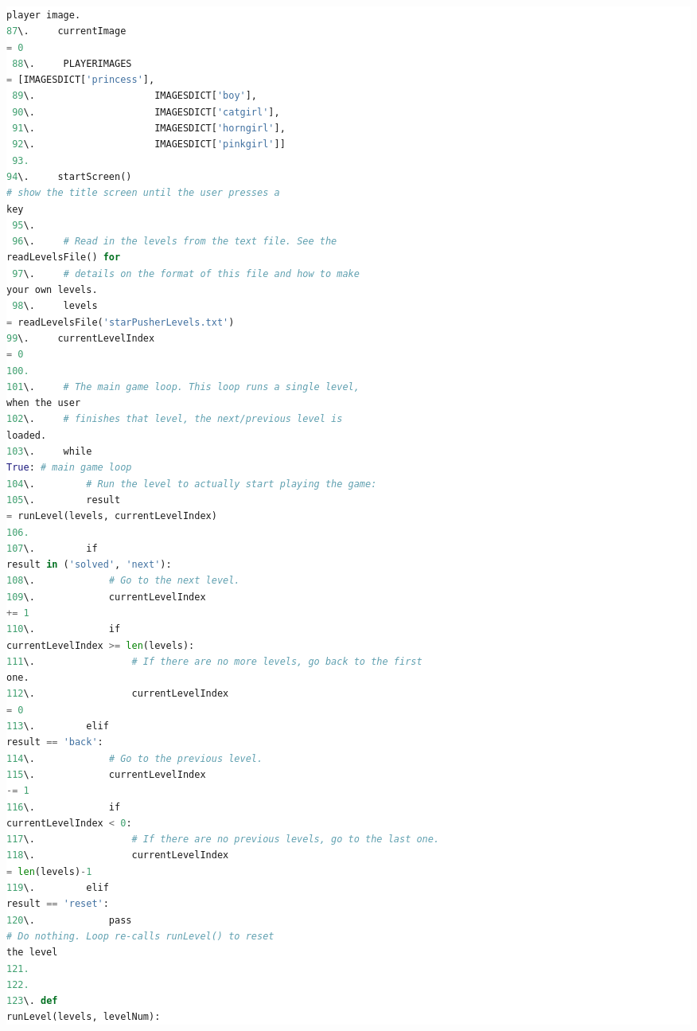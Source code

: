 ```py
player image.
87\.     currentImage
= 0
 88\.     PLAYERIMAGES
= [IMAGESDICT['princess'],
 89\.                     IMAGESDICT['boy'],
 90\.                     IMAGESDICT['catgirl'],
 91\.                     IMAGESDICT['horngirl'],
 92\.                     IMAGESDICT['pinkgirl']]
 93.
94\.     startScreen()
# show the title screen until the user presses a
key
 95\. 
 96\.     # Read in the levels from the text file. See the
readLevelsFile() for
 97\.     # details on the format of this file and how to make
your own levels.
 98\.     levels
= readLevelsFile('starPusherLevels.txt')
99\.     currentLevelIndex
= 0
100.
101\.     # The main game loop. This loop runs a single level,
when the user
102\.     # finishes that level, the next/previous level is
loaded.
103\.     while
True: # main game loop
104\.         # Run the level to actually start playing the game:
105\.         result
= runLevel(levels, currentLevelIndex)
106.
107\.         if
result in ('solved', 'next'):
108\.             # Go to the next level.
109\.             currentLevelIndex
+= 1
110\.             if
currentLevelIndex >= len(levels):
111\.                 # If there are no more levels, go back to the first
one.
112\.                 currentLevelIndex
= 0
113\.         elif
result == 'back':
114\.             # Go to the previous level.
115\.             currentLevelIndex
-= 1
116\.             if
currentLevelIndex < 0:
117\.                 # If there are no previous levels, go to the last one.
118\.                 currentLevelIndex
= len(levels)-1
119\.         elif
result == 'reset':
120\.             pass
# Do nothing. Loop re-calls runLevel() to reset
the level
121.
122.
123\. def
runLevel(levels, levelNum):
```